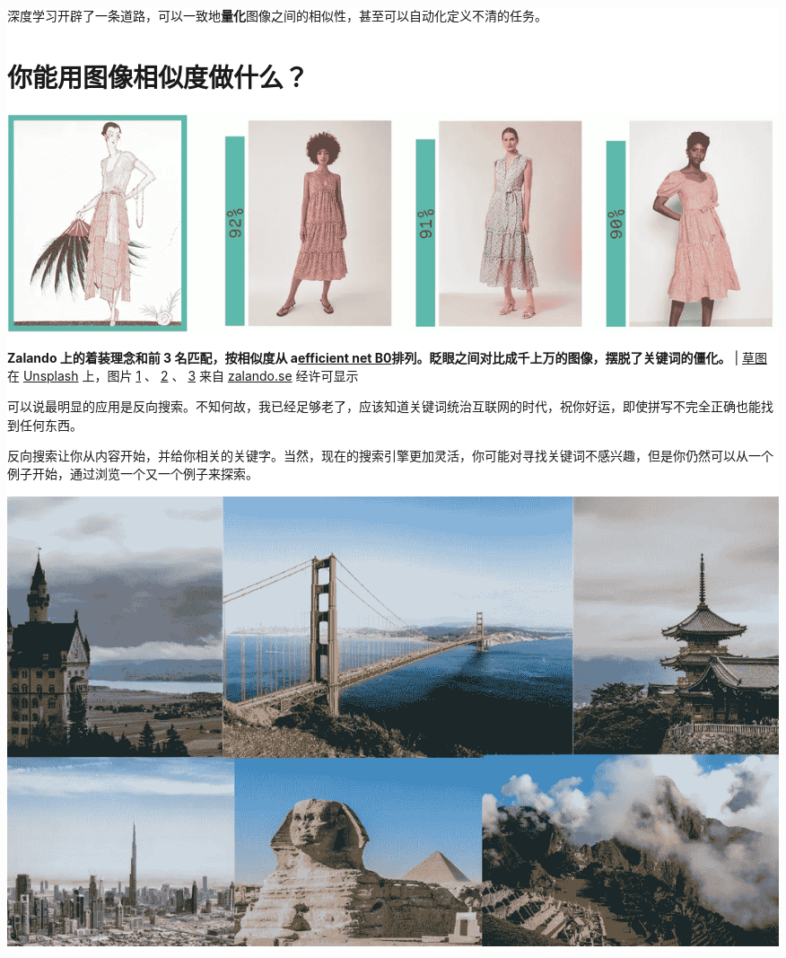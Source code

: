 深度学习开辟了一条道路，可以一致地**量化**图像之间的相似性，甚至可以自动化定义不清的任务。

# 你能用图像相似度做什么？

![](img/06fe80d0fc5e6d6b79dd1f3b11f6480f.png)

**Zalando 上的着装理念和前 3 名匹配，按相似度从 a**[**efficient net B0**](https://medium.com/analytics-vidhya/image-classification-with-efficientnet-better-performance-with-computational-efficiency-f480fdb00ac6)**排列。眨眼之间对比成千上万的图像，摆脱了关键词的僵化。** | [草图](https://unsplash.com/photos/_ztjWhn51lc)在 [Unsplash](https://unsplash.com/?utm_source=medium&utm_medium=referral) 上，图片 [1](https://www.zalando.se/pullandbear-vardagsklaenning-light-brown-puc21c0j8-o11.html) 、 [2](https://www.zalando.se/ivy-and-oak-vardagsklaenning-purple-iv321c08o-j12.html) 、 [3](https://www.zalando.se/glamorous-mid-dress-vardagsklaenning-red-gl921c0mp-g11.html) 来自 [zalando.se](https://www.zalando.se) 经许可显示

可以说最明显的应用是反向搜索。不知何故，我已经足够老了，应该知道关键词统治互联网的时代，祝你好运，即使拼写不完全正确也能找到任何东西。

反向搜索让你从内容开始，并给你相关的关键字。当然，现在的搜索引擎更加灵活，你可能对寻找关键词不感兴趣，但是你仍然可以从一个例子开始，通过浏览一个又一个例子来探索。

![](img/d1af609b9d1c36711067f0cf9736026b.png)
